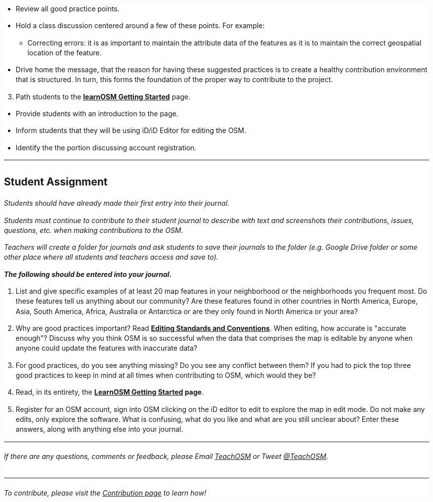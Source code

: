 * Review all good practice points.

* Hold a class discussion centered around a few of these points.  For example:

    * Correcting errors: it is as important to maintain the attribute data of the features as it is to maintain the correct geospatial location of the feature.

* Drive home the message, that the reason for having these suggested practices is to create a healthy contribution environment that is structured.  In turn, this forms the foundation of the proper way to contribute to the project.

3. Path students to the **[learnOSM Getting Started](http://learnosm.org/en/beginner/start-osm/)** page.

* Provide students with an introduction to the page.

* Inform students that they will be using iD/iD Editor for editing the OSM.

* Identify the the portion discussing account registration.

* * *


## **Student Assignment**

_Students should have already made their first entry into their journal._

_Students must continue to contribute to their student journal to describe with text and screenshots their contributions, issues, questions, etc. when making contributions to the OSM._

_Teachers will create a folder for journals and ask students to save their journals to the folder (e.g. Google Drive folder or some other place where all students and teachers access and save to)._

**_The following should be entered into your journal._**

1. List and give specific examples of at least 20 map features in your neighborhood or the neighborhoods you frequent most.  Do these features tell us anything about our community?  Are these features found in other countries in North America, Europe, Asia, South America, Africa, Australia or Antarctica or are they only found in North America or your area?

2. Why are good practices important?  Read **[Editing Standards and Conventions](https://wiki.openstreetmap.org/wiki/Editing_Standards_and_Conventions)**.  When editing, how accurate is "accurate enough"?  Discuss why you think OSM is so successful when the data that comprises the map is editable by anyone when anyone could update the features with inaccurate data?

3. For good practices, do you see anything missing?  Do you see any conflict between them?  If you had to pick the top three good practices to keep in mind at all times when contributing to OSM, which would they be?

4. Read, in its entirety, the **[LearnOSM Getting Started](http://learnosm.org/en/beginner/start-osm/) page**.

5. Register for an OSM account, sign into OSM clicking on the iD editor to edit to explore the map in edit mode.  Do not make any edits, only explore the software.  What is confusing, what do you like and what are you still unclear about?  Enter these answers, along with anything else into your journal.

---
###### If there are any questions, comments or feedback, please Email [TeachOSM](mailto:info@teachosm.org) or Tweet [@TeachOSM](https://twitter.com/teachosm).
---
###### To contribute, please visit the [Contribution page](https://github.com/shawnmgoulet/teachosm-for-high-school/blob/master/CONTRIBUTING.md) to learn how!
